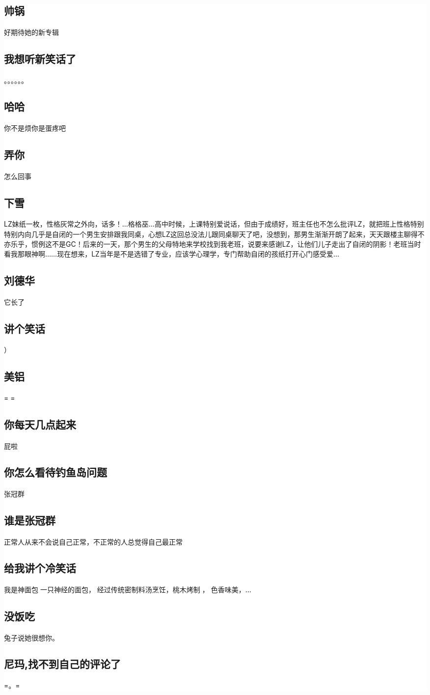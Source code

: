 ## 帅锅
好期待她的新专辑

## 我想听新笑话了
。。。。。。

## 哈哈
你不是烦你是蛋疼吧

## 弄你
怎么回事

## 下雪
LZ妹纸一枚，性格灰常之外向，话多！…格格巫…高中时候，上课特别爱说话，但由于成绩好，班主任也不怎么批评LZ，就把班上性格特别特别内向几乎是自闭的一个男生安排跟我同桌，心想LZ这回总没法儿跟同桌聊天了吧，没想到，那男生渐渐开朗了起来，天天跟楼主聊得不亦乐乎，惯例这不是GC！后来的一天，那个男生的父母特地来学校找到我老班，说要来感谢LZ，让他们儿子走出了自闭的阴影！老班当时看我那眼神啊……现在想来，LZ当年是不是选错了专业，应该学心理学，专门帮助自闭的孩纸打开心门感受爱…

## 刘德华
它长了

## 讲个笑话
）

## 美铝
= =

## 你每天几点起来
屁啦

## 你怎么看待钓鱼岛问题
张冠群

## 谁是张冠群
正常人从来不会说自己正常，不正常的人总觉得自己最正常

## 给我讲个冷笑话
我是神面包        一只神经的面包，  经过传统密制料汤烹饪，桃木烤制 ， 色香味美，…

## 没饭吃
兔子说她很想你。

## 尼玛,找不到自己的评论了
=。=
